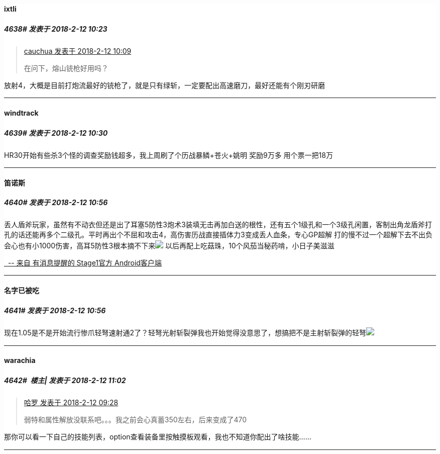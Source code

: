 ####  ixtli  
##### 4638#       发表于 2018-2-12 10:23


<blockquote><a href="httphttps://bbs.saraba1st.com/2b/forum.php?mod=redirect&amp;goto=findpost&amp;pid=38536766&amp;ptid=1515235" target="_blank">cauchua 发表于 2018-2-12 10:09</a>

在问下，熔山铳枪好用吗？</blockquote>
放射4，大概是目前打炮流最好的铳枪了，就是只有绿斩，一定要配出高速磨刀，最好还能有个刚刃研磨


-----

####  windtrack  
##### 4639#       发表于 2018-2-12 10:30


HR30开始有些杀3个怪的调查奖励钱超多，我上周刷了个历战暴鳞+苍火+姚明 奖励9万多 用个票一把18万


-----

####  笛诺斯  
##### 4640#       发表于 2018-2-12 10:56


丢人盾斧玩家，虽然有不动衣但还是出了耳塞5防性3炮术3装填无击再加白送的根性，还有五个1级孔和一个3级孔闲置，客制出角龙盾斧打孔的话还能再多个二级孔。平时再出个不屈和攻击4，高伤害历战直接插体力3变成丢人血条，专心GP超解
打的慢不过一个超解下去不出负会心也有小1000伤害，高耳5防性3根本摘不下来<img src="https://static.saraba1st.com/image/smiley/face2017/075.png" referrerpolicy="no-referrer">
以后再配上吃菇珠，10个风茄当秘药啃，小日子美滋滋

[  -- 来自 有消息提醒的 Stage1官方 Android客户端](https://www.coolapk.com/apk/140634)


-----

####  名字已被吃  
##### 4641#       发表于 2018-2-12 10:56


现在1.05是不是开始流行惨爪轻弩速射通2了？轻弩光射斩裂弹我也开始觉得没意思了，想搞把不是主射斩裂弹的轻弩<img src="https://static.saraba1st.com/image/smiley/face2017/001.png" referrerpolicy="no-referrer">


-----

####  warachia  
##### 4642#         楼主| 发表于 2018-2-12 11:02


<blockquote><a href="httphttps://bbs.saraba1st.com/2b/forum.php?mod=redirect&amp;goto=findpost&amp;pid=38536336&amp;ptid=1515235" target="_blank">哈罗 发表于 2018-2-12 09:28</a>

弱特和属性解放没联系吧。。。我之前会心真蓄350左右，后来变成了470</blockquote>
那你可以看一下自己的技能列表，option查看装备里按触摸板观看，我也不知道你配出了啥技能……


-----
